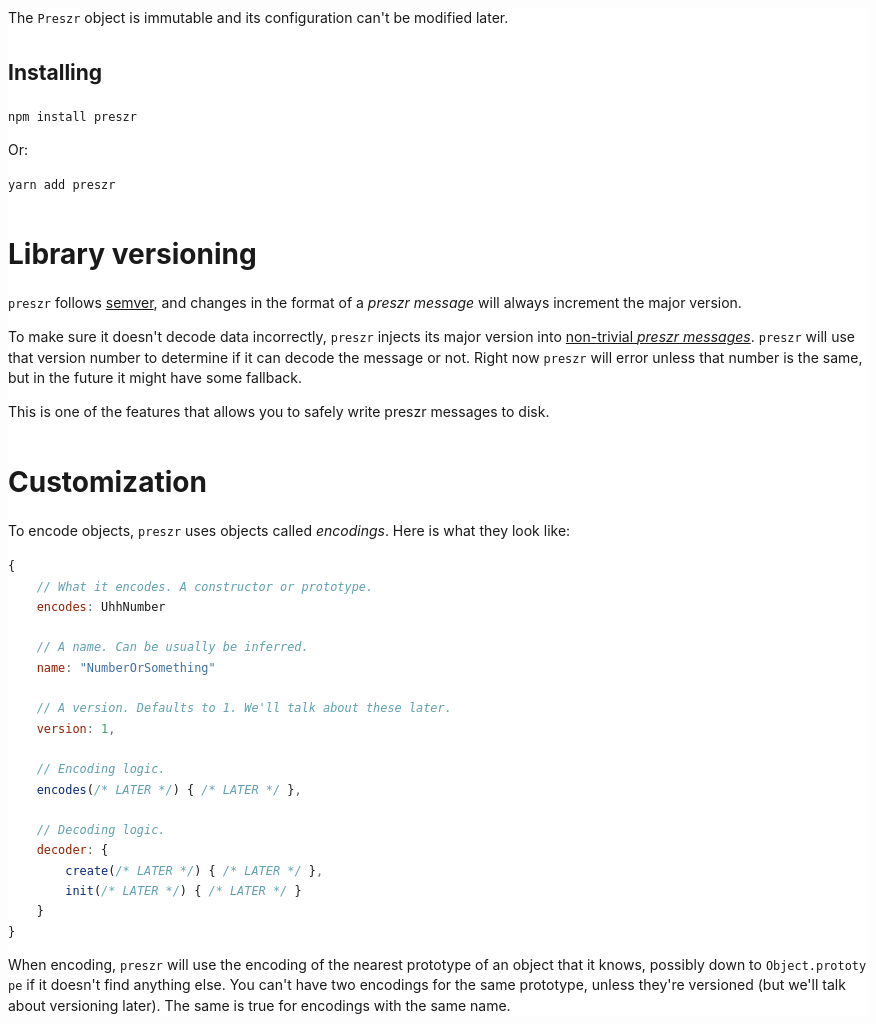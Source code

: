 The `Preszr` object is immutable and its configuration can't be modified later.

## Installing

```bash
npm install preszr
```

Or:

```bash
yarn add preszr
```

# Library versioning

`preszr` follows [semver](https://semver.org/), and changes in the format of a *preszr message* will always increment the major version.

To make sure it doesn't decode data incorrectly, `preszr` injects its major version into <a href="docs/format.md">non-trivial *preszr messages*</a>. `preszr` will use that version number to determine if it can decode the message or not. Right now `preszr` will error unless that number is the same, but in the future it might have some fallback.

This is one of the features that allows you to safely write preszr messages to disk.

# Customization

To encode objects, `preszr` uses objects called *encodings*. Here is what they look like:

```javascript
{
    // What it encodes. A constructor or prototype.
	encodes: UhhNumber
    
	// A name. Can be usually be inferred.
	name: "NumberOrSomething"
    
    // A version. Defaults to 1. We'll talk about these later.
   	version: 1,
    
    // Encoding logic.
    encodes(/* LATER */) { /* LATER */ },
        
    // Decoding logic.
	decoder: {
        create(/* LATER */) { /* LATER */ },
        init(/* LATER */) { /* LATER */ }
    }
}
```

When encoding, `preszr` will use the encoding of the nearest prototype of an object that it knows, possibly down to `Object.prototype` if it doesn't find anything else. You can't have two encodings for the same prototype, unless they're versioned (but we'll talk about versioning later). The same is true for encodings with the same name.

